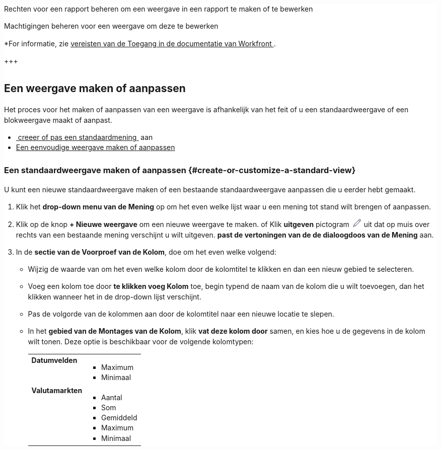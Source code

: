    <td> <p>Rechten voor een rapport beheren om een weergave in een rapport te maken of te bewerken</p> <p>Machtigingen beheren voor een weergave om deze te bewerken</p>
   </td> 
  </tr> 
 </tbody> 
</table>

*For informatie, zie [&#x200B; vereisten van de Toegang in de documentatie van Workfront &#x200B;](/help/quicksilver/administration-and-setup/add-users/access-levels-and-object-permissions/access-level-requirements-in-documentation.md).

+++

## Een weergave maken of aanpassen

Het proces voor het maken of aanpassen van een weergave is afhankelijk van het feit of u een standaardweergave of een blokweergave maakt of aanpast.

* [&#x200B; creeer of pas een standaardmening &#x200B;](#create-or-customize-a-standard-view) aan
* [Een eenvoudige weergave maken of aanpassen](#create-or-customize-an-agile-view)

### Een standaardweergave maken of aanpassen {#create-or-customize-a-standard-view}

U kunt een nieuwe standaardweergave maken of een bestaande standaardweergave aanpassen die u eerder hebt gemaakt.

1. Klik het **drop-down menu van de Mening** op om het even welke lijst waar u een mening tot stand wilt brengen of aanpassen.

1. Klik op de knop **+ Nieuwe weergave** om een nieuwe weergave te maken.
of
Klik **uitgeven** pictogram ![&#x200B; geeft pictogram &#x200B;](assets/edit-icon.png) uit dat op muis over rechts van een bestaande mening verschijnt u wilt uitgeven.
**past de vertoningen van de de dialoogdoos van de Mening** aan.

1. In de **sectie van de Voorproef van de Kolom**, doe om het even welke volgend:

   * Wijzig de waarde van om het even welke kolom door de kolomtitel te klikken en dan een nieuw gebied te selecteren.
   * Voeg een kolom toe door **te klikken voeg Kolom** toe, begin typend de naam van de kolom die u wilt toevoegen, dan het klikken wanneer het in de drop-down lijst verschijnt.
   * Pas de volgorde van de kolommen aan door de kolomtitel naar een nieuwe locatie te slepen.

   * In het **gebied van de Montages van de Kolom**, klik **vat deze kolom door** samen, en kies hoe u de gegevens in de kolom wilt tonen. Deze optie is beschikbaar voor de volgende kolomtypen:

     <table style="table-layout:auto"> 
         <col> 
         <col> 
         <tbody> 
          <tr> 
           <td role="rowheader"><strong>Datumvelden</strong></td> 
           <td><ul>
           <li>Maximum</li>
         <li>Minimaal</li>
           </ul></td> 
          </tr> 
          <tr>
           <td role="rowheader"><strong>Valutamarkten</strong></td> 
           <td><ul>
           <li>Aantal</li>
         <li>Som</li>
           <li>Gemiddeld</li>
         <li>Maximum</li>
           <li>Minimaal</li>
         </ul></td> 